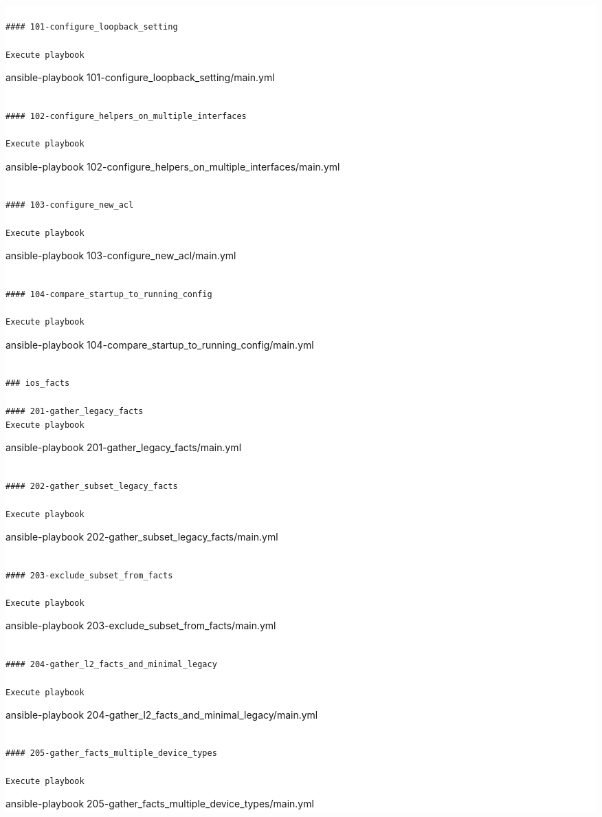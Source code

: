 ```
 
#### 101-configure_loopback_setting

Execute playbook
```
ansible-playbook 101-configure_loopback_setting/main.yml
```

#### 102-configure_helpers_on_multiple_interfaces

Execute playbook
```
ansible-playbook 102-configure_helpers_on_multiple_interfaces/main.yml
```

#### 103-configure_new_acl

Execute playbook
```
ansible-playbook 103-configure_new_acl/main.yml
```
 
#### 104-compare_startup_to_running_config

Execute playbook
```
ansible-playbook 104-compare_startup_to_running_config/main.yml
```

### ios_facts

#### 201-gather_legacy_facts
Execute playbook
```
ansible-playbook 201-gather_legacy_facts/main.yml
```

#### 202-gather_subset_legacy_facts

Execute playbook
```
ansible-playbook 202-gather_subset_legacy_facts/main.yml
```

#### 203-exclude_subset_from_facts

Execute playbook
```
ansible-playbook 203-exclude_subset_from_facts/main.yml
```

#### 204-gather_l2_facts_and_minimal_legacy

Execute playbook
```
ansible-playbook 204-gather_l2_facts_and_minimal_legacy/main.yml
```

#### 205-gather_facts_multiple_device_types

Execute playbook
```
ansible-playbook 205-gather_facts_multiple_device_types/main.yml
```
